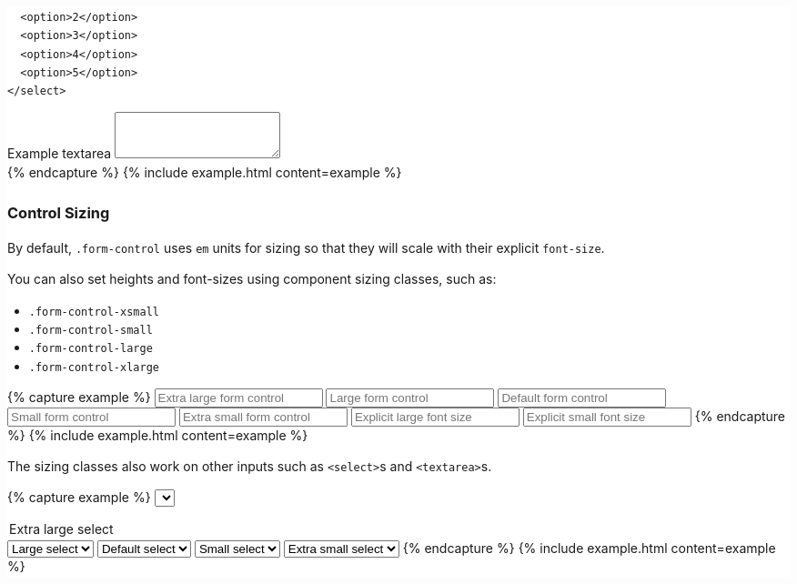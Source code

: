       <option>2</option>
      <option>3</option>
      <option>4</option>
      <option>5</option>
    </select>
  </div>
  <div class="form-group">
    <label for="example-texarea">Example textarea</label>
    <textarea class="form-control" id="example-texarea" rows="3"></textarea>
  </div>
</form>
{% endcapture %}
{% include example.html content=example %}

### Control Sizing

By default, `.form-control` uses `em` units for sizing so that they will scale with their explicit `font-size`.

You can also set heights and font-sizes using component sizing classes, such as:

- `.form-control-xsmall`
- `.form-control-small`
- `.form-control-large`
- `.form-control-xlarge`

{% capture example %}
<input class="form-control form-control-xlarge" type="text" placeholder="Extra large form control">
<input class="form-control form-control-large" type="text" placeholder="Large form control">
<input class="form-control" type="text" placeholder="Default form control">
<input class="form-control form-control-small" type="text" placeholder="Small form control">
<input class="form-control form-control-xsmall mb-2" type="text" placeholder="Extra small form control">
<input class="form-control fs-large" type="text" placeholder="Explicit large font size">
<input class="form-control fs-small" type="text" placeholder="Explicit small font size">
{% endcapture %}
{% include example.html content=example %}

The sizing classes also work on other inputs such as `<select>`s and `<textarea>`s.

{% capture example %}
<select class="form-control form-control-xlarge">
  <option>Extra large select</option>
</select>
<select class="form-control form-control-large">
  <option>Large select</option>
</select>
<select class="form-control">
  <option>Default select</option>
</select>
<select class="form-control form-control-small">
  <option>Small select</option>
</select>
<select class="form-control form-control-xsmall">
  <option>Extra small select</option>
</select>
{% endcapture %}
{% include example.html content=example %}
